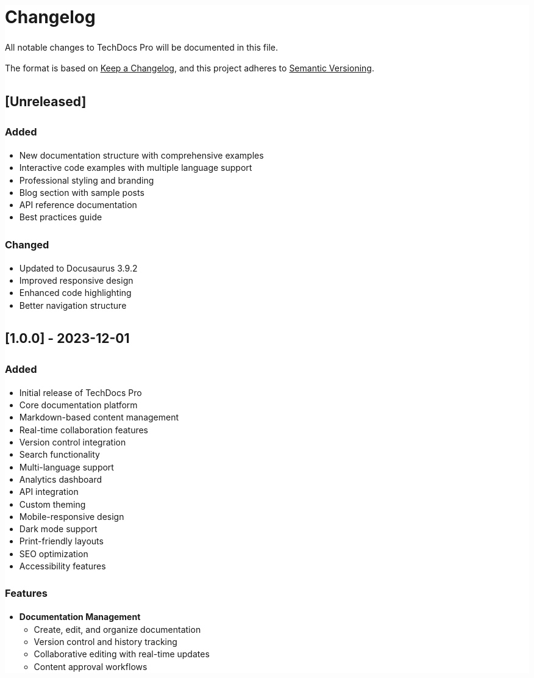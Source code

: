 # Changelog

All notable changes to TechDocs Pro will be documented in this file.

The format is based on [Keep a Changelog](https://keepachangelog.com/en/1.0.0/),
and this project adheres to [Semantic Versioning](https://semver.org/spec/v2.0.0.html).

## [Unreleased]

### Added
- New documentation structure with comprehensive examples
- Interactive code examples with multiple language support
- Professional styling and branding
- Blog section with sample posts
- API reference documentation
- Best practices guide

### Changed
- Updated to Docusaurus 3.9.2
- Improved responsive design
- Enhanced code highlighting
- Better navigation structure

## [1.0.0] - 2023-12-01

### Added
- Initial release of TechDocs Pro
- Core documentation platform
- Markdown-based content management
- Real-time collaboration features
- Version control integration
- Search functionality
- Multi-language support
- Analytics dashboard
- API integration
- Custom theming
- Mobile-responsive design
- Dark mode support
- Print-friendly layouts
- SEO optimization
- Accessibility features

### Features
- **Documentation Management**
  - Create, edit, and organize documentation
  - Version control and history tracking
  - Collaborative editing with real-time updates
  - Content approval workflows
